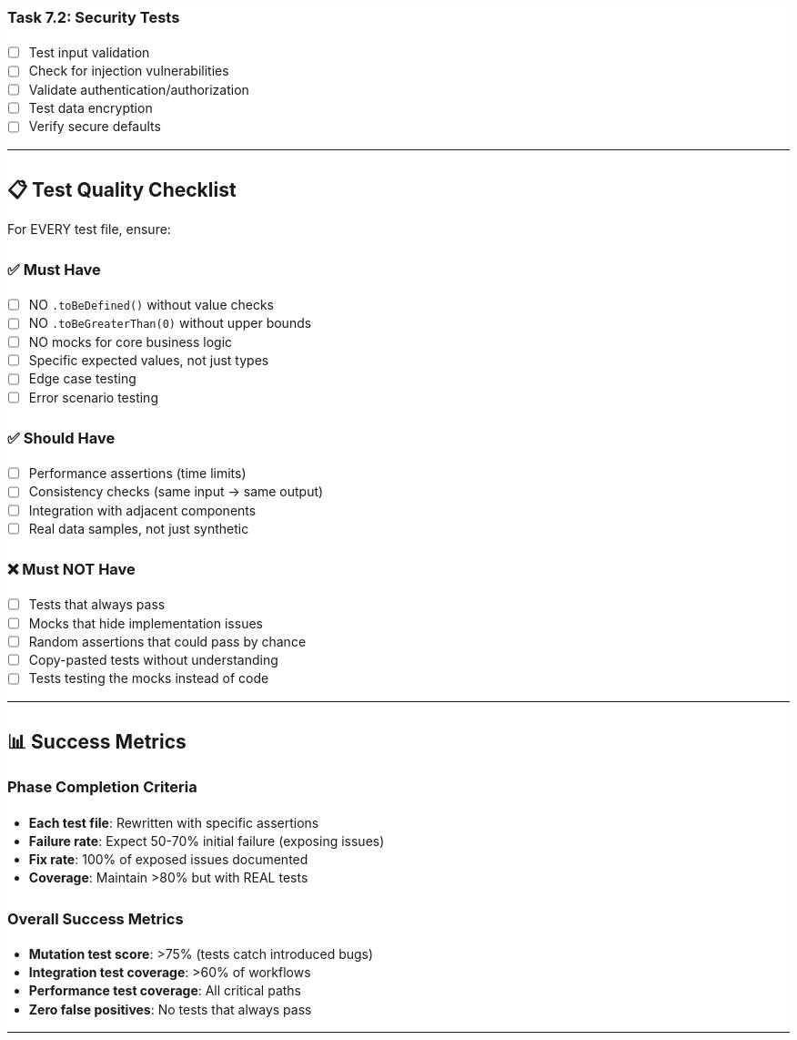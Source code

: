 ### Task 7.2: Security Tests
- [ ] Test input validation
- [ ] Check for injection vulnerabilities
- [ ] Validate authentication/authorization
- [ ] Test data encryption
- [ ] Verify secure defaults

---

## 📋 Test Quality Checklist
For EVERY test file, ensure:

### ✅ Must Have
- [ ] NO `.toBeDefined()` without value checks
- [ ] NO `.toBeGreaterThan(0)` without upper bounds
- [ ] NO mocks for core business logic
- [ ] Specific expected values, not just types
- [ ] Edge case testing
- [ ] Error scenario testing

### ✅ Should Have
- [ ] Performance assertions (time limits)
- [ ] Consistency checks (same input → same output)
- [ ] Integration with adjacent components
- [ ] Real data samples, not just synthetic

### ❌ Must NOT Have
- [ ] Tests that always pass
- [ ] Mocks that hide implementation issues
- [ ] Random assertions that could pass by chance
- [ ] Copy-pasted tests without understanding
- [ ] Tests testing the mocks instead of code

---

## 📊 Success Metrics

### Phase Completion Criteria
- **Each test file**: Rewritten with specific assertions
- **Failure rate**: Expect 50-70% initial failure (exposing issues)
- **Fix rate**: 100% of exposed issues documented
- **Coverage**: Maintain >80% but with REAL tests

### Overall Success Metrics
- **Mutation test score**: >75% (tests catch introduced bugs)
- **Integration test coverage**: >60% of workflows
- **Performance test coverage**: All critical paths
- **Zero false positives**: No tests that always pass

---